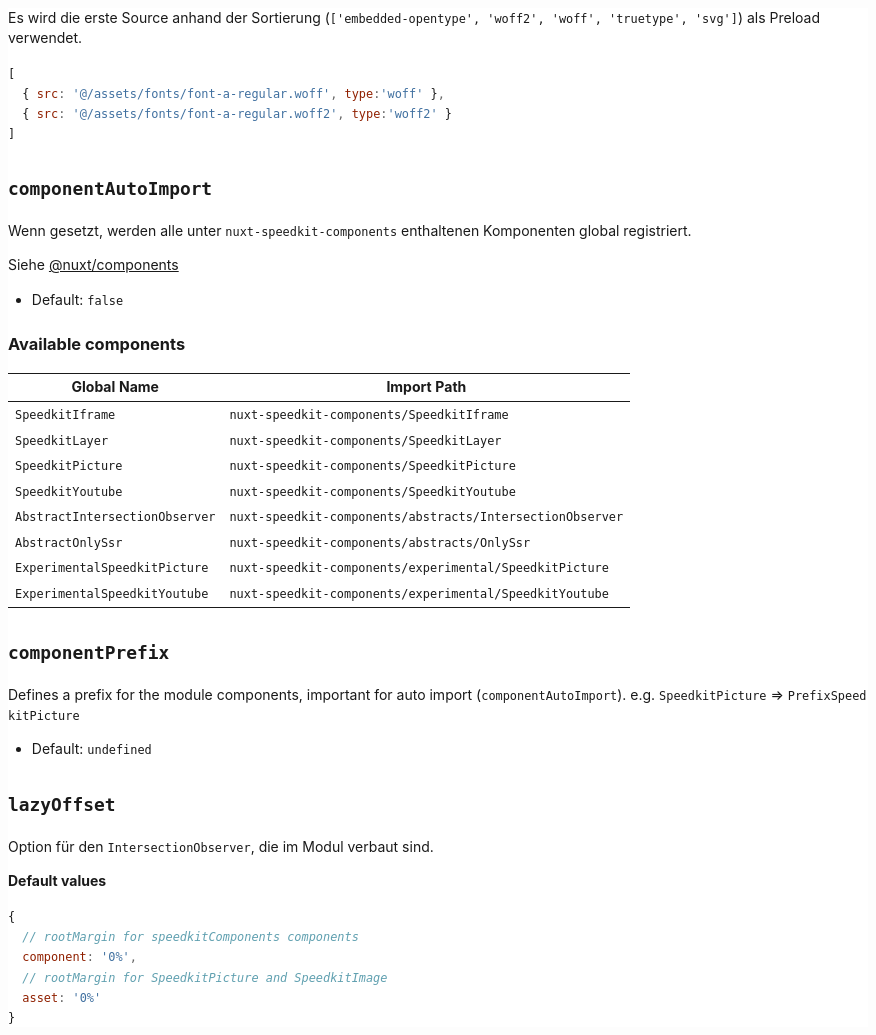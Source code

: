 <alert>Es wird die erste Source anhand der Sortierung (`['embedded-opentype', 'woff2', 'woff', 'truetype', 'svg']`) als Preload verwendet.</alert>


```js
[
  { src: '@/assets/fonts/font-a-regular.woff', type:'woff' },
  { src: '@/assets/fonts/font-a-regular.woff2', type:'woff2' }
]
```

## `componentAutoImport`

Wenn gesetzt, werden alle unter `nuxt-speedkit-components` enthaltenen Komponenten global registriert.

Siehe [@nuxt/components](https://github.com/nuxt/components)

- Default: `false`

### Available components


| Global Name                    | Import Path                                               |
| ------------------------------ | --------------------------------------------------------- |
| `SpeedkitIframe`               | `nuxt-speedkit-components/SpeedkitIframe`                 |
| `SpeedkitLayer`                | `nuxt-speedkit-components/SpeedkitLayer`                  |
| `SpeedkitPicture`              | `nuxt-speedkit-components/SpeedkitPicture`                |
| `SpeedkitYoutube`              | `nuxt-speedkit-components/SpeedkitYoutube`                |
| `AbstractIntersectionObserver` | `nuxt-speedkit-components/abstracts/IntersectionObserver` |
| `AbstractOnlySsr`              | `nuxt-speedkit-components/abstracts/OnlySsr`              |
| `ExperimentalSpeedkitPicture`  | `nuxt-speedkit-components/experimental/SpeedkitPicture`   |
| `ExperimentalSpeedkitYoutube`  | `nuxt-speedkit-components/experimental/SpeedkitYoutube`   |

## `componentPrefix`

Defines a prefix for the module components, important for auto import (`componentAutoImport`). e.g. `SpeedkitPicture` => `PrefixSpeedkitPicture`

- Default: `undefined`

## `lazyOffset`

Option für den `IntersectionObserver`, die im Modul verbaut sind.

**Default values**

```js
{
  // rootMargin for speedkitComponents components
  component: '0%',
  // rootMargin for SpeedkitPicture and SpeedkitImage
  asset: '0%' 
}
```

